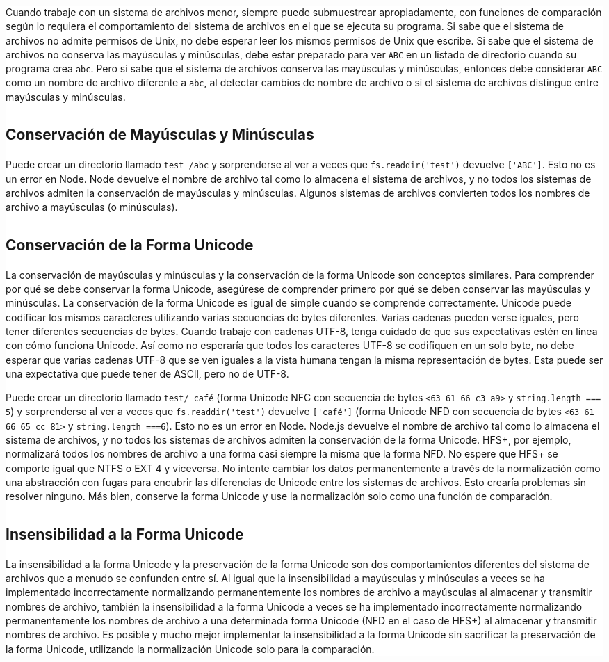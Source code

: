 Cuando trabaje con un sistema de archivos menor, siempre puede submuestrear apropiadamente, con funciones de comparación según lo requiera el comportamiento del sistema de archivos en el que se ejecuta su programa. Si sabe que el sistema de archivos no admite permisos de Unix, no debe esperar leer los mismos permisos de Unix que escribe. Si sabe que el sistema de archivos no conserva las mayúsculas y minúsculas, debe estar preparado para ver `ABC` en un listado de directorio cuando su programa crea `abc`. Pero si sabe que el sistema de archivos conserva las mayúsculas y minúsculas, entonces debe considerar `ABC` como un nombre de archivo diferente a `abc`, al detectar cambios de nombre de archivo o si el sistema de archivos distingue entre mayúsculas y minúsculas.


## Conservación de Mayúsculas y Minúsculas

Puede crear un directorio llamado `test /abc` y sorprenderse al ver a veces que `fs.readdir('test')` devuelve `['ABC']`. Esto no es un error en Node. Node devuelve el nombre de archivo tal como lo almacena el sistema de archivos, y no todos los sistemas de archivos admiten la conservación de mayúsculas y minúsculas. Algunos sistemas de archivos convierten todos los nombres de archivo a mayúsculas (o minúsculas).

## Conservación de la Forma Unicode

La conservación de mayúsculas y minúsculas y la conservación de la forma Unicode son conceptos similares. Para comprender por qué se debe conservar la forma Unicode, asegúrese de comprender primero por qué se deben conservar las mayúsculas y minúsculas. La conservación de la forma Unicode es igual de simple cuando se comprende correctamente. Unicode puede codificar los mismos caracteres utilizando varias secuencias de bytes diferentes. Varias cadenas pueden verse iguales, pero tener diferentes secuencias de bytes. Cuando trabaje con cadenas UTF-8, tenga cuidado de que sus expectativas estén en línea con cómo funciona Unicode. Así como no esperaría que todos los caracteres UTF-8 se codifiquen en un solo byte, no debe esperar que varias cadenas UTF-8 que se ven iguales a la vista humana tengan la misma representación de bytes. Esta puede ser una expectativa que puede tener de ASCll, pero no de UTF-8.

Puede crear un directorio llamado `test/ café` (forma Unicode NFC con secuencia de bytes `<63 61 66 c3 a9>` y `string.length ===5`) y sorprenderse al ver a veces que `fs.readdir('test')` devuelve `['café']` (forma Unicode NFD con secuencia de bytes `<63 61 66 65 cc 81>` y `string.length ===6`). Esto no es un error en Node. Node.js devuelve el nombre de archivo tal como lo almacena el sistema de archivos, y no todos los sistemas de archivos admiten la conservación de la forma Unicode. HFS+, por ejemplo, normalizará todos los nombres de archivo a una forma casi siempre la misma que la forma NFD. No espere que HFS+ se comporte igual que NTFS o EXT 4 y viceversa. No intente cambiar los datos permanentemente a través de la normalización como una abstracción con fugas para encubrir las diferencias de Unicode entre los sistemas de archivos. Esto crearía problemas sin resolver ninguno. Más bien, conserve la forma Unicode y use la normalización solo como una función de comparación.


## Insensibilidad a la Forma Unicode

La insensibilidad a la forma Unicode y la preservación de la forma Unicode son dos comportamientos diferentes del sistema de archivos que a menudo se confunden entre sí. Al igual que la insensibilidad a mayúsculas y minúsculas a veces se ha implementado incorrectamente normalizando permanentemente los nombres de archivo a mayúsculas al almacenar y transmitir nombres de archivo, también la insensibilidad a la forma Unicode a veces se ha implementado incorrectamente normalizando permanentemente los nombres de archivo a una determinada forma Unicode (NFD en el caso de HFS+) al almacenar y transmitir nombres de archivo. Es posible y mucho mejor implementar la insensibilidad a la forma Unicode sin sacrificar la preservación de la forma Unicode, utilizando la normalización Unicode solo para la comparación.
